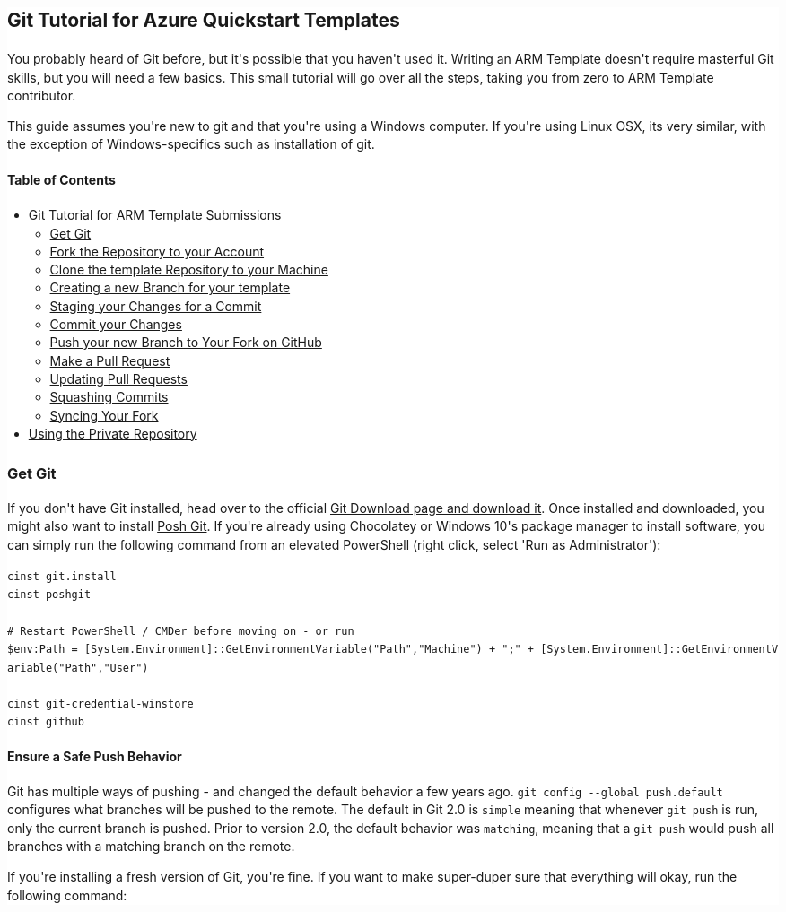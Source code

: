 ## Git Tutorial for Azure Quickstart Templates

You probably heard of Git before, but it's possible that you haven't used it. Writing an ARM Template doesn't require masterful Git skills, but you will need a few basics. This small tutorial will go over all the steps, taking you from zero to ARM Template contributor.

This guide assumes you're new to git and that you're using a Windows computer. If you're using Linux OSX, its very similar, with the exception of Windows-specifics such as installation of git.

#### Table of Contents
- [Git Tutorial for ARM Template Submissions](#git-tutorial-for-the-pct-case-studies)
    - [Get Git](#get-git)
    - [Fork the Repository to your Account](#fork-the-repository-to-your-account)
    - [Clone the template Repository to your Machine](#clone-the-case-study-repository-to-your-machine)
    - [Creating a new Branch for your template](#creating-a-new-branch-for-your-case-study)
    - [Staging your Changes for a Commit](#staging-your-changes-for-a-commit)
    - [Commit your Changes](#commit-your-changes)
    - [Push your new Branch to Your Fork on GitHub](#push-your-new-branch-to-your-fork-on-github)
    - [Make a Pull Request](#make-a-pull-request)
    - [Updating Pull Requests](#updating-pull-requests)
    - [Squashing Commits](#squashing-commits)
    - [Syncing Your Fork](#syncing-your-fork)
- [Using the Private Repository](#using-the-private-repository)

### Get Git
If you don't have Git installed, head over to the official [Git Download page and download it](https://git-scm.com/download/win). Once installed and downloaded, you might also want to install [Posh Git](https://github.com/dahlbyk/posh-git). If you're already using Chocolatey or Windows 10's package manager to install software, you can simply run the following command from an elevated PowerShell (right click, select 'Run as Administrator'):

```
cinst git.install
cinst poshgit

# Restart PowerShell / CMDer before moving on - or run
$env:Path = [System.Environment]::GetEnvironmentVariable("Path","Machine") + ";" + [System.Environment]::GetEnvironmentVariable("Path","User")

cinst git-credential-winstore
cinst github
```

#### Ensure a Safe Push Behavior
Git has multiple ways of pushing - and changed the default behavior a few years ago. `git config --global push.default` configures what branches will be pushed to the remote. The default in Git 2.0 is `simple` meaning that whenever `git push` is run, only the current branch is pushed. Prior to version 2.0, the default behavior was `matching`, meaning that a `git push` would push all branches with a matching branch on the remote.

If you're installing a fresh version of Git, you're fine. If you want to make super-duper sure that everything will okay, run the following command:
